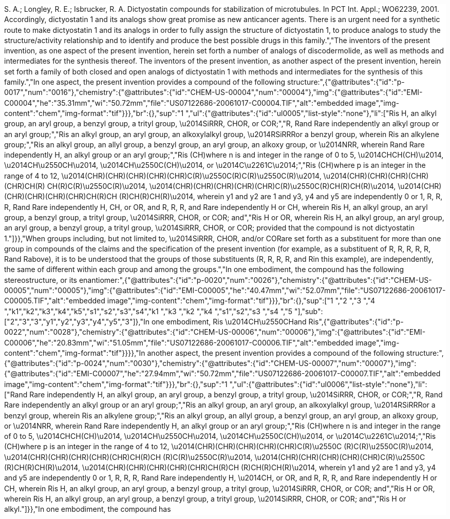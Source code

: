 S. A.; Longley, R. E.; Isbrucker, R. A. Dictyostatin compounds for stabilization of microtubules. In PCT Int. Appl.; WO62239, 2001. Accordingly, dictyostatin 1 and its analogs show great promise as new anticancer agents. There is an urgent need for a synthetic route to make dictyostatin 1 and its analogs in order to fully assign the structure of dictyostatin 1, to produce analogs to study the structure\/activity relationship and to identify and produce the best possible drugs in this family.","The inventors of the present invention, as one aspect of the present invention, herein set forth a number of analogs of discodermolide, as well as methods and intermediates for the synthesis thereof. The inventors of the present invention, as another aspect of the present invention, herein set forth a family of both closed and open analogs of dictyostatin 1 with methods and intermediates for the synthesis of this family.","In one aspect, the present invention provides a compound of the following structure:",{"@attributes":{"id":"p-0017","num":"0016"},"chemistry":{"@attributes":{"id":"CHEM-US-00004","num":"00004"},"img":{"@attributes":{"id":"EMI-C00004","he":"35.31mm","wi":"50.72mm","file":"US07122686-20061017-C00004.TIF","alt":"embedded image","img-content":"chem","img-format":"tif"}}},"br":{},"sup":"1 ","ul":{"@attributes":{"id":"ul0005","list-style":"none"},"li":["Ris H, an alkyl group, an aryl group, a benzyl group, a trityl group, \u2014SiRRR, CHOR, or COR;","R, Rand Rare independently an alkyl group or an aryl group;","Ris an alkyl group, an aryl group, an alkoxylalkyl group, \u2014RSiRRRor a benzyl group, wherein Ris an alkylene group;","Ris an alkyl group, an allyl group, a benzyl group, an aryl group, an alkoxy group, or \u2014NRR, wherein Rand Rare independently H, an alkyl group or an aryl group;","Ris (CH)where n is and integer in the range of 0 to 5, \u2014CHCH(CH)\u2014, \u2014CH\u2550CH\u2014, \u2014CH\u2550C(CH)\u2014, or \u2014C\u2261C\u2014;","Ris (CH)where p is an integer in the range of 4 to 12, \u2014(CHR)(CHR)(CHR)(CHR)(CHR)C(R)\u2550C(R)C(R)\u2550C(R)\u2014, \u2014(CHR)(CHR)(CHR)(CHR)(CHR)CH(R) CH(R)C(R)\u2550C(R)\u2014, \u2014(CHR)(CHR)(CHR)(CHR)(CHR)C(R)\u2550C(R)CH(R)CH(R)\u2014, \u2014(CHR)(CHR)(CHR)(CHR)(CHR)CH(R)CH (R)CH(R)CH(R)\u2014, wherein y1 and y2 are 1 and y3, y4 and y5 are independently 0 or 1, R, R, R, Rand Rare independently H, CH, or OR, and R, R, R, and Rare independently H or CH, wherein Ris H, an alkyl group, an aryl group, a benzyl group, a trityl group, \u2014SiRRR, CHOR, or COR; and","Ris H or OR, wherein Ris H, an alkyl group, an aryl group, an aryl group, a benzyl group, a trityl group, \u2014SiRRR, CHOR, or COR; provided that the compound is not dictyostatin 1."]}},"When groups including, but not limited to, \u2014SiRRR, CHOR, and\/or CORare set forth as a substituent for more than one group in compounds of the claims and the specification of the present invention (for example, as a substituent of R, R, R, R, R, Rand Rabove), it is to be understood that the groups of those substituents (R, R, R, R, and Rin this example), are independently, the same of different within each group and among the groups.","In one embodiment, the compound has the following stereostructure, or its enantiomer:",{"@attributes":{"id":"p-0020","num":"0026"},"chemistry":{"@attributes":{"id":"CHEM-US-00005","num":"00005"},"img":{"@attributes":{"id":"EMI-C00005","he":"40.47mm","wi":"52.07mm","file":"US07122686-20061017-C00005.TIF","alt":"embedded image","img-content":"chem","img-format":"tif"}}},"br":{},"sup":["1 ","2 ","3 ","4 ","k1","k2","k3","k4","k5","s1","s2","s3","s4","k1 ","k3 ","k2 ","k4 ","s1","s2","s3 ","s4 ","5 "],"sub":["2","3","3","y1","y2","y3","y4","y5","3"]},"In one embodiment, Ris \u2014CH\u2550CHand Ris",{"@attributes":{"id":"p-0022","num":"0028"},"chemistry":{"@attributes":{"id":"CHEM-US-00006","num":"00006"},"img":{"@attributes":{"id":"EMI-C00006","he":"20.83mm","wi":"51.05mm","file":"US07122686-20061017-C00006.TIF","alt":"embedded image","img-content":"chem","img-format":"tif"}}}},"In another aspect, the present invention provides a compound of the following structure:",{"@attributes":{"id":"p-0024","num":"0030"},"chemistry":{"@attributes":{"id":"CHEM-US-00007","num":"00007"},"img":{"@attributes":{"id":"EMI-C00007","he":"27.94mm","wi":"50.72mm","file":"US07122686-20061017-C00007.TIF","alt":"embedded image","img-content":"chem","img-format":"tif"}}},"br":{},"sup":"1 ","ul":{"@attributes":{"id":"ul0006","list-style":"none"},"li":["Rand Rare independently H, an alkyl group, an aryl group, a benzyl group, a trityl group, \u2014SiRRR, CHOR, or COR;","R, Rand Rare independently an alkyl group or an aryl group;","Ris an alkyl group, an aryl group, an alkoxylalkyl group, \u2014RSiRRRor a benzyl group, wherein Ris an alkylene group;","Ris an alkyl group, an allyl group, a benzyl group, an aryl group, an alkoxy group, or \u2014NRR, wherein Rand Rare independently H, an alkyl group or an aryl group;","Ris (CH)where n is and integer in the range of 0 to 5, \u2014CHCH(CH)\u2014, \u2014CH\u2550CH\u2014, \u2014CH\u2550C(CH)\u2014, or \u2014C\u2261C\u2014;","Ris (CH)where p is an integer in the range of 4 to 12, \u2014(CHR)(CHR)(CHR)(CHR)(CHR)C(R)\u2550C (R)C(R)\u2550C(R)\u2014, \u2014(CHR)(CHR)(CHR)(CHR)(CHR)CH(R)CH (R)C(R)\u2550C(R)\u2014, \u2014(CHR)(CHR)(CHR)(CHR)(CHR)C(R)\u2550C (R)CH(R)CH(R)\u2014, \u2014(CHR)(CHR)(CHR)(CHR)(CHR)CH(R)CH (R)CH(R)CH(R)\u2014, wherein y1 and y2 are 1 and y3, y4 and y5 are independently 0 or 1, R, R, R, Rand Rare independently H, \u2014CH, or OR, and R, R, R, and Rare independently H or CH, wherein Ris H, an alkyl group, an aryl group, a benzyl group, a trityl group, \u2014SiRRR, CHOR, or COR; and","Ris H or OR, wherein Ris H, an alkyl group, an aryl group, a benzyl group, a trityl group, \u2014SiRRR, CHOR, or COR; and","Ris H or alkyl."]}},"In one embodiment, the compound has